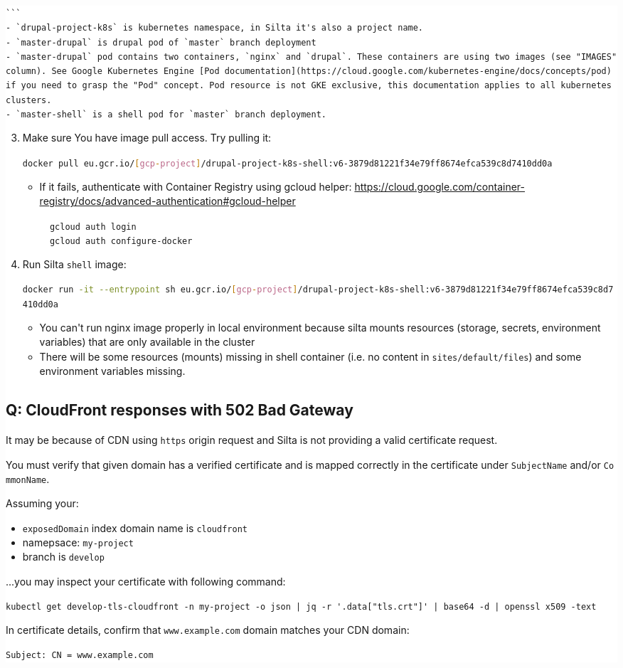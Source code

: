     ```
    - `drupal-project-k8s` is kubernetes namespace, in Silta it's also a project name.
    - `master-drupal` is drupal pod of `master` branch deployment
    - `master-drupal` pod contains two containers, `nginx` and `drupal`. These containers are using two images (see "IMAGES" column). See Google Kubernetes Engine [Pod documentation](https://cloud.google.com/kubernetes-engine/docs/concepts/pod) if you need to grasp the "Pod" concept. Pod resource is not GKE exclusive, this documentation applies to all kubernetes clusters.
    - `master-shell` is a shell pod for `master` branch deployment.

3. Make sure You have image pull access. Try pulling it:
    ```bash
    docker pull eu.gcr.io/[gcp-project]/drupal-project-k8s-shell:v6-3879d81221f34e79ff8674efca539c8d7410dd0a
    ```
    - If it fails, authenticate with Container Registry using gcloud helper: https://cloud.google.com/container-registry/docs/advanced-authentication#gcloud-helper
      ```bash
        gcloud auth login
        gcloud auth configure-docker
      ```

4. Run Silta `shell` image:
    ```bash
    docker run -it --entrypoint sh eu.gcr.io/[gcp-project]/drupal-project-k8s-shell:v6-3879d81221f34e79ff8674efca539c8d7410dd0a
    ```
    - You can't run nginx image properly in local environment because silta mounts resources (storage, secrets, environment variables) that are only available in the cluster
    - There will be some resources (mounts) missing in shell container (i.e. no content in `sites/default/files`) and some environment variables missing.

## Q: CloudFront responses with 502 Bad Gateway

It may be because of CDN using `https` origin request and Silta is not providing a valid certificate request.

You must verify that given domain has a verified certificate and is mapped correctly in the certificate under `SubjectName` and/or `CommonName`.

Assuming your:
  - `exposedDomain` index domain name is `cloudfront`
  - namepsace: `my-project`
  - branch is `develop`

...you may inspect your certificate with following command:

```shell
kubectl get develop-tls-cloudfront -n my-project -o json | jq -r '.data["tls.crt"]' | base64 -d | openssl x509 -text
```

In certificate details, confirm that `www.example.com` domain matches your CDN domain:

```
Subject: CN = www.example.com
```
